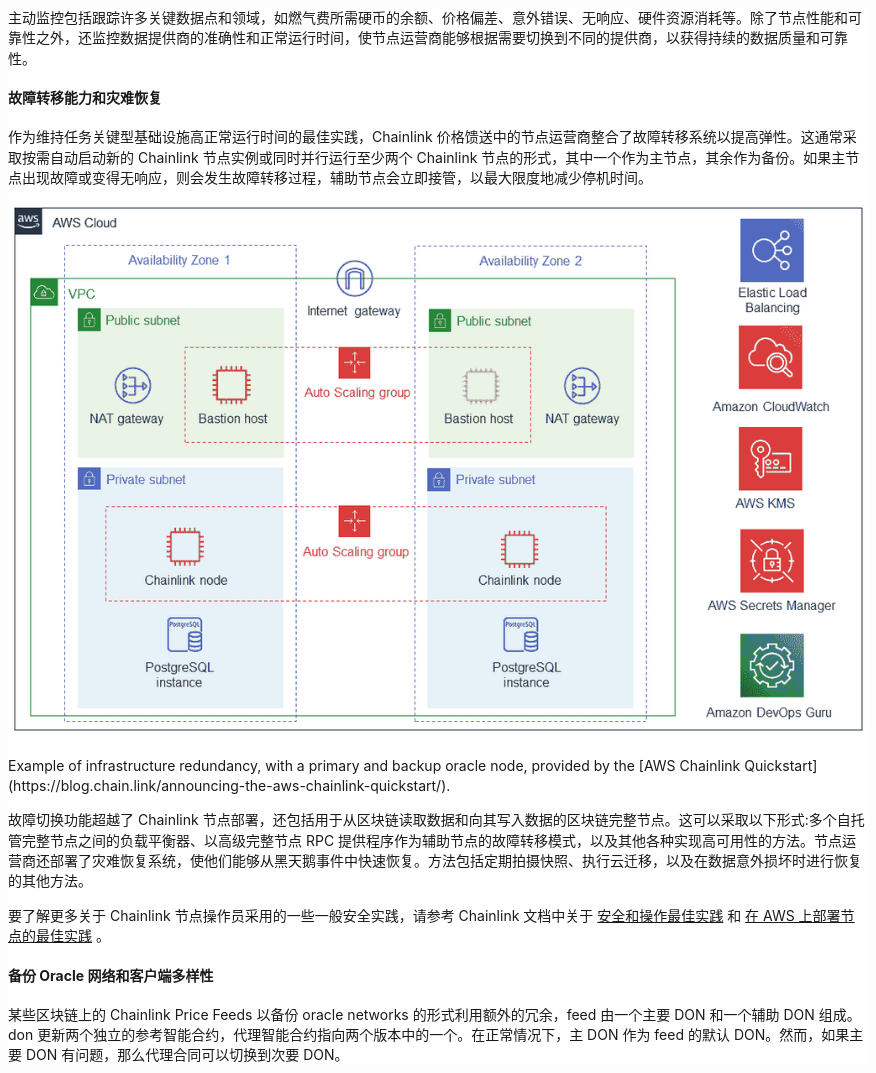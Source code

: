 主动监控包括跟踪许多关键数据点和领域，如燃气费所需硬币的余额、价格偏差、意外错误、无响应、硬件资源消耗等。除了节点性能和可靠性之外，还监控数据提供商的准确性和正常运行时间，使节点运营商能够根据需要切换到不同的提供商，以获得持续的数据质量和可靠性。

#### 故障转移能力和灾难恢复

作为维持任务关键型基础设施高正常运行时间的最佳实践，Chainlink 价格馈送中的节点运营商整合了故障转移系统以提高弹性。这通常采取按需自动启动新的 Chainlink 节点实例或同时并行运行至少两个 Chainlink 节点的形式，其中一个作为主节点，其余作为备份。如果主节点出现故障或变得无响应，则会发生故障转移过程，辅助节点会立即接管，以最大限度地减少停机时间。

![AWS Chainlink Quickstart](img/959970fb276a2d9ef30ce1f788675b44.png)

<figcaption id="caption-attachment-3695" class="wp-caption-text">Example of infrastructure redundancy, with a primary and backup oracle node, provided by the [AWS Chainlink Quickstart](https://blog.chain.link/announcing-the-aws-chainlink-quickstart/).</figcaption>



故障切换功能超越了 Chainlink 节点部署，还包括用于从区块链读取数据和向其写入数据的区块链完整节点。这可以采取以下形式:多个自托管完整节点之间的负载平衡器、以高级完整节点 RPC 提供程序作为辅助节点的故障转移模式，以及其他各种实现高可用性的方法。节点运营商还部署了灾难恢复系统，使他们能够从黑天鹅事件中快速恢复。方法包括定期拍摄快照、执行云迁移，以及在数据意外损坏时进行恢复的其他方法。

要了解更多关于 Chainlink 节点操作员采用的一些一般安全实践，请参考 Chainlink 文档中关于 [安全和操作最佳实践](https://docs.chain.link/docs/best-security-practices/) 和 [在 AWS 上部署节点的最佳实践](https://docs.chain.link/docs/best-practices-aws/) 。

#### 备份 Oracle 网络和客户端多样性

某些区块链上的 Chainlink Price Feeds 以备份 oracle networks 的形式利用额外的冗余，feed 由一个主要 DON 和一个辅助 DON 组成。don 更新两个独立的参考智能合约，代理智能合约指向两个版本中的一个。在正常情况下，主 DON 作为 feed 的默认 DON。然而，如果主要 DON 有问题，那么代理合同可以切换到次要 DON。
